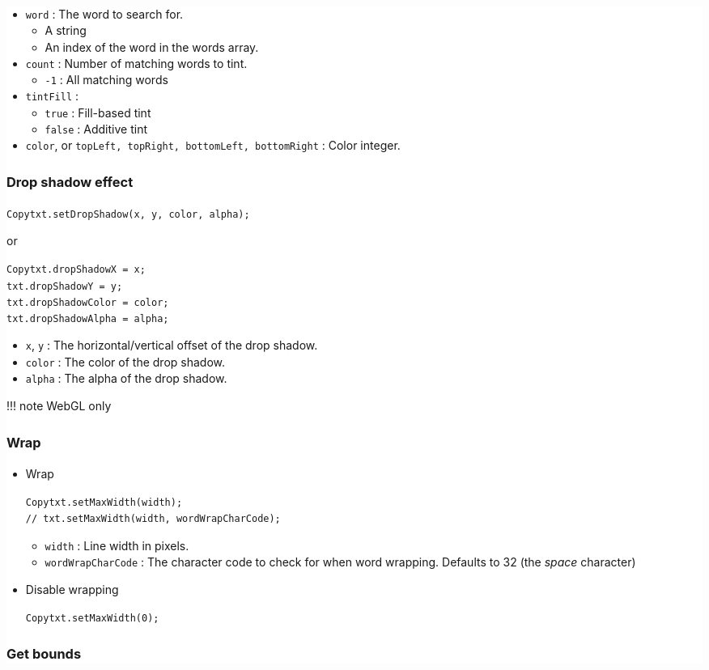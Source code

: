   + `word` : The word to search for.
    - A string
    - An index of the word in the words array.
  + `count` : Number of matching words to tint.
    - `-1` : All matching words
  + `tintFill` :
    - `true` : Fill-based tint
    - `false` : Additive tint
  + `color`, or `topLeft, topRight, bottomLeft, bottomRight` : Color integer.

### Drop shadow effect

```
Copytxt.setDropShadow(x, y, color, alpha);

```

or

```
Copytxt.dropShadowX = x;
txt.dropShadowY = y;
txt.dropShadowColor = color;
txt.dropShadowAlpha = alpha;

```

* `x`, `y` : The horizontal/vertical offset of the drop shadow.
* `color` : The color of the drop shadow.
* `alpha` : The alpha of the drop shadow.

!!! note
WebGL only

### Wrap

* Wrap

  ```
  Copytxt.setMaxWidth(width);
  // txt.setMaxWidth(width, wordWrapCharCode);

  ```

  + `width` : Line width in pixels.
  + `wordWrapCharCode` : The character code to check for when word wrapping. Defaults to 32 (the *space* character)
* Disable wrapping

  ```
  Copytxt.setMaxWidth(0);

  ```

### Get bounds
